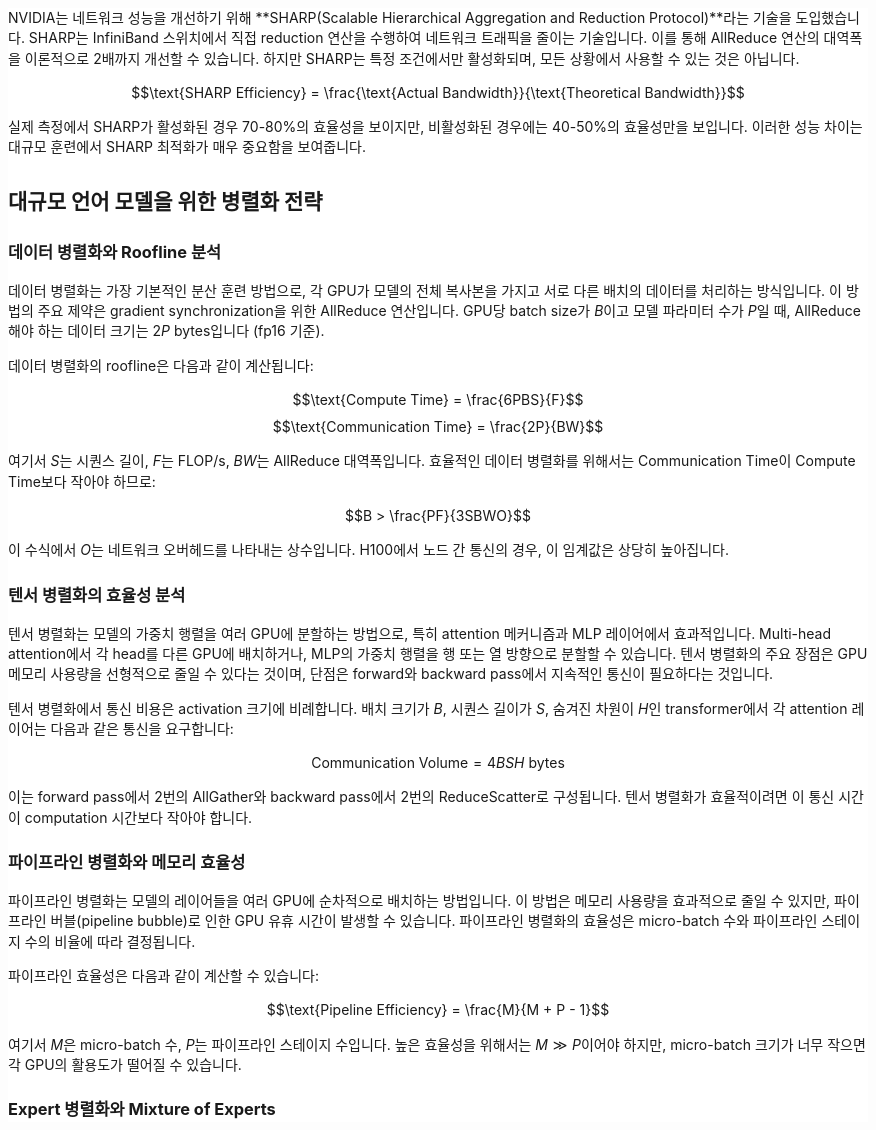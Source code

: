 NVIDIA는 네트워크 성능을 개선하기 위해 **SHARP(Scalable Hierarchical Aggregation and Reduction Protocol)**라는 기술을 도입했습니다. SHARP는 InfiniBand 스위치에서 직접 reduction 연산을 수행하여 네트워크 트래픽을 줄이는 기술입니다. 이를 통해 AllReduce 연산의 대역폭을 이론적으로 2배까지 개선할 수 있습니다. 하지만 SHARP는 특정 조건에서만 활성화되며, 모든 상황에서 사용할 수 있는 것은 아닙니다.

$$\text{SHARP Efficiency} = \frac{\text{Actual Bandwidth}}{\text{Theoretical Bandwidth}}$$

실제 측정에서 SHARP가 활성화된 경우 70-80%의 효율성을 보이지만, 비활성화된 경우에는 40-50%의 효율성만을 보입니다. 이러한 성능 차이는 대규모 훈련에서 SHARP 최적화가 매우 중요함을 보여줍니다.

## 대규모 언어 모델을 위한 병렬화 전략

### 데이터 병렬화와 Roofline 분석

데이터 병렬화는 가장 기본적인 분산 훈련 방법으로, 각 GPU가 모델의 전체 복사본을 가지고 서로 다른 배치의 데이터를 처리하는 방식입니다. 이 방법의 주요 제약은 gradient synchronization을 위한 AllReduce 연산입니다. GPU당 batch size가 $B$이고 모델 파라미터 수가 $P$일 때, AllReduce해야 하는 데이터 크기는 $2P$ bytes입니다 (fp16 기준).

데이터 병렬화의 roofline은 다음과 같이 계산됩니다:

$$\text{Compute Time} = \frac{6PBS}{F}$$
$$\text{Communication Time} = \frac{2P}{BW}$$

여기서 $S$는 시퀀스 길이, $F$는 FLOP/s, $BW$는 AllReduce 대역폭입니다. 효율적인 데이터 병렬화를 위해서는 Communication Time이 Compute Time보다 작아야 하므로:

$$B > \frac{PF}{3SBWO}$$

이 수식에서 $O$는 네트워크 오버헤드를 나타내는 상수입니다. H100에서 노드 간 통신의 경우, 이 임계값은 상당히 높아집니다.

### 텐서 병렬화의 효율성 분석

텐서 병렬화는 모델의 가중치 행렬을 여러 GPU에 분할하는 방법으로, 특히 attention 메커니즘과 MLP 레이어에서 효과적입니다. Multi-head attention에서 각 head를 다른 GPU에 배치하거나, MLP의 가중치 행렬을 행 또는 열 방향으로 분할할 수 있습니다. 텐서 병렬화의 주요 장점은 GPU 메모리 사용량을 선형적으로 줄일 수 있다는 것이며, 단점은 forward와 backward pass에서 지속적인 통신이 필요하다는 것입니다.

텐서 병렬화에서 통신 비용은 activation 크기에 비례합니다. 배치 크기가 $B$, 시퀀스 길이가 $S$, 숨겨진 차원이 $H$인 transformer에서 각 attention 레이어는 다음과 같은 통신을 요구합니다:

$$\text{Communication Volume} = 4BSH \text{ bytes}$$

이는 forward pass에서 2번의 AllGather와 backward pass에서 2번의 ReduceScatter로 구성됩니다. 텐서 병렬화가 효율적이려면 이 통신 시간이 computation 시간보다 작아야 합니다.

### 파이프라인 병렬화와 메모리 효율성

파이프라인 병렬화는 모델의 레이어들을 여러 GPU에 순차적으로 배치하는 방법입니다. 이 방법은 메모리 사용량을 효과적으로 줄일 수 있지만, 파이프라인 버블(pipeline bubble)로 인한 GPU 유휴 시간이 발생할 수 있습니다. 파이프라인 병렬화의 효율성은 micro-batch 수와 파이프라인 스테이지 수의 비율에 따라 결정됩니다.

파이프라인 효율성은 다음과 같이 계산할 수 있습니다:

$$\text{Pipeline Efficiency} = \frac{M}{M + P - 1}$$

여기서 $M$은 micro-batch 수, $P$는 파이프라인 스테이지 수입니다. 높은 효율성을 위해서는 $M \gg P$이어야 하지만, micro-batch 크기가 너무 작으면 각 GPU의 활용도가 떨어질 수 있습니다.

### Expert 병렬화와 Mixture of Experts
